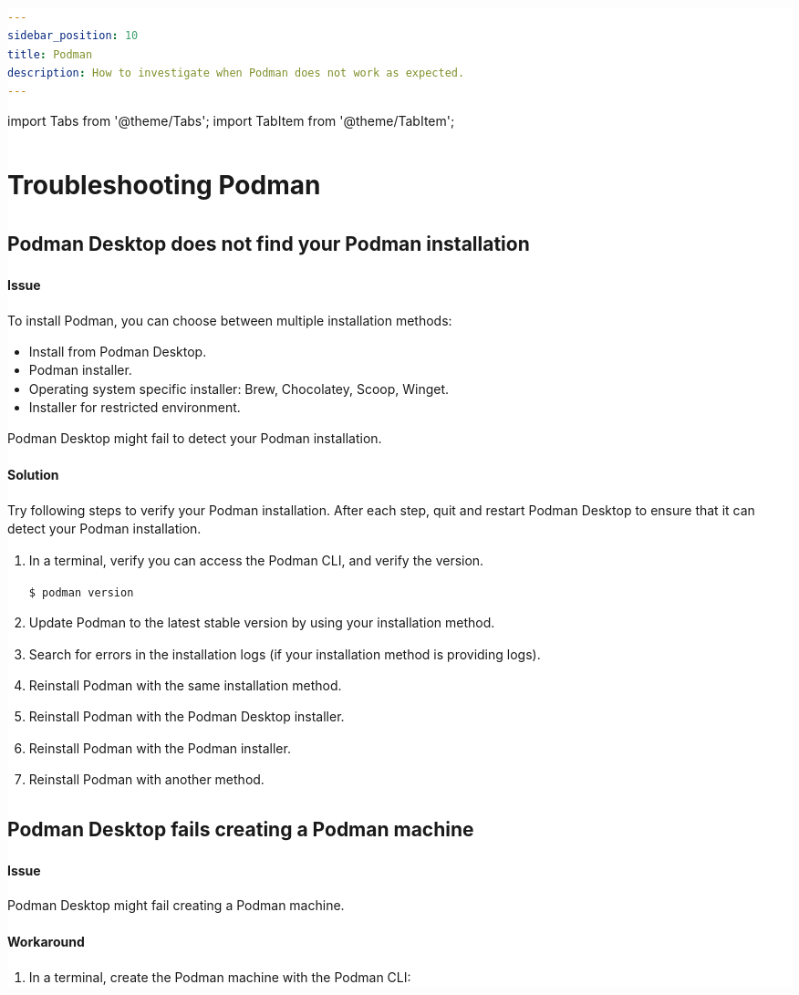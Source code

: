 ```yaml
---
sidebar_position: 10
title: Podman
description: How to investigate when Podman does not work as expected.
---
```


import Tabs from '@theme/Tabs';
import TabItem from '@theme/TabItem';

# Troubleshooting Podman

## Podman Desktop does not find your Podman installation

#### Issue

To install Podman, you can choose between multiple installation methods:

- Install from Podman Desktop.
- Podman installer.
- Operating system specific installer: Brew, Chocolatey, Scoop, Winget.
- Installer for restricted environment.

Podman Desktop might fail to detect your Podman installation.

#### Solution

Try following steps to verify your Podman installation.
After each step, quit and restart Podman Desktop to ensure that it can detect your Podman installation.

1. In a terminal, verify you can access the Podman CLI, and verify the version.

   ```shell-session
   $ podman version
   ```

1. Update Podman to the latest stable version by using your installation method.
1. Search for errors in the installation logs (if your installation method is providing logs).
1. Reinstall Podman with the same installation method.
1. Reinstall Podman with the Podman Desktop installer.
1. Reinstall Podman with the Podman installer.
1. Reinstall Podman with another method.

## Podman Desktop fails creating a Podman machine

#### Issue

Podman Desktop might fail creating a Podman machine.

#### Workaround

1. In a terminal, create the Podman machine with the Podman CLI:
